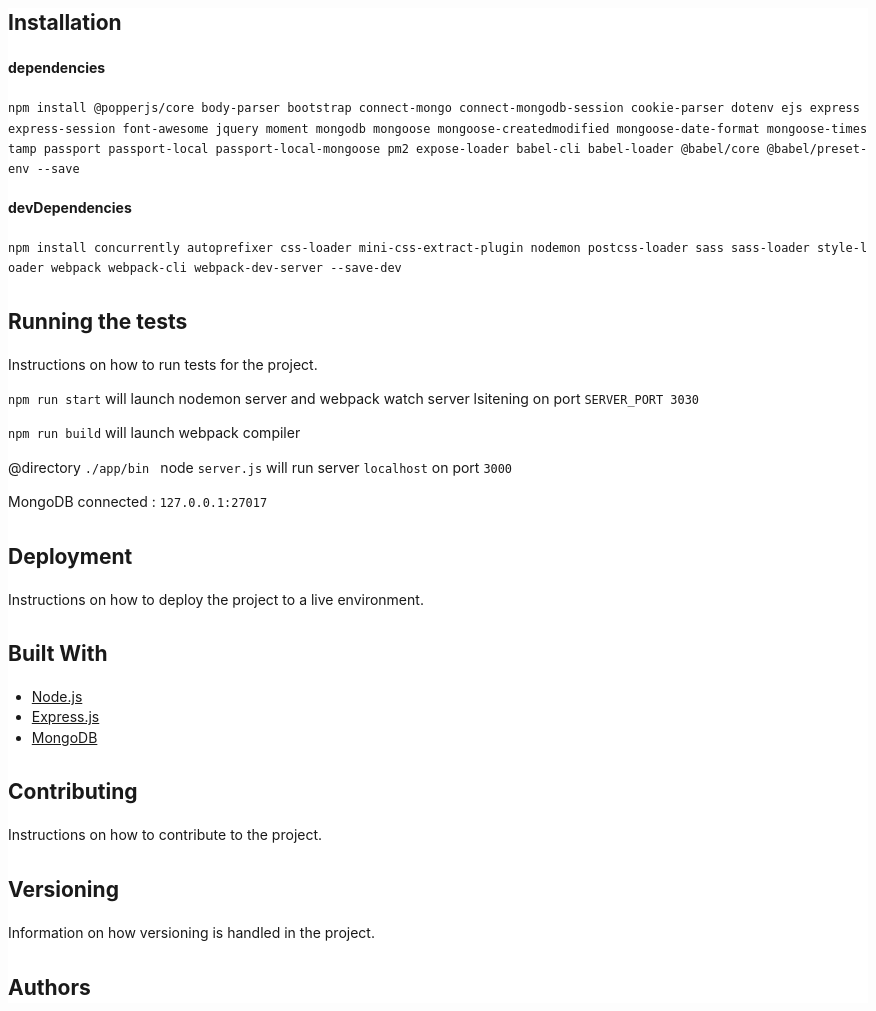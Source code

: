 
## Installation

#### dependencies
`npm install @popperjs/core body-parser bootstrap connect-mongo connect-mongodb-session cookie-parser dotenv ejs express express-session font-awesome jquery moment mongodb mongoose mongoose-createdmodified mongoose-date-format mongoose-timestamp passport passport-local passport-local-mongoose pm2 expose-loader babel-cli babel-loader @babel/core @babel/preset-env --save`

#### devDependencies

`npm install concurrently autoprefixer css-loader mini-css-extract-plugin nodemon postcss-loader sass sass-loader style-loader webpack webpack-cli webpack-dev-server --save-dev
`



## Running the tests

Instructions on how to run tests for the project.

`npm run start` will launch nodemon server and webpack watch server lsitening on port `SERVER_PORT 3030`

`npm run build` will launch webpack compiler  

@directory `./app/bin ` node `server.js` will run server `localhost` on port `3000`


MongoDB connected : `127.0.0.1:27017`





## Deployment

Instructions on how to deploy the project to a live environment.

## Built With

- [Node.js](https://nodejs.org/)
- [Express.js](https://expressjs.com/)
- [MongoDB](https://www.mongodb.com/)

## Contributing

Instructions on how to contribute to the project.

## Versioning

Information on how versioning is handled in the project.

## Authors
